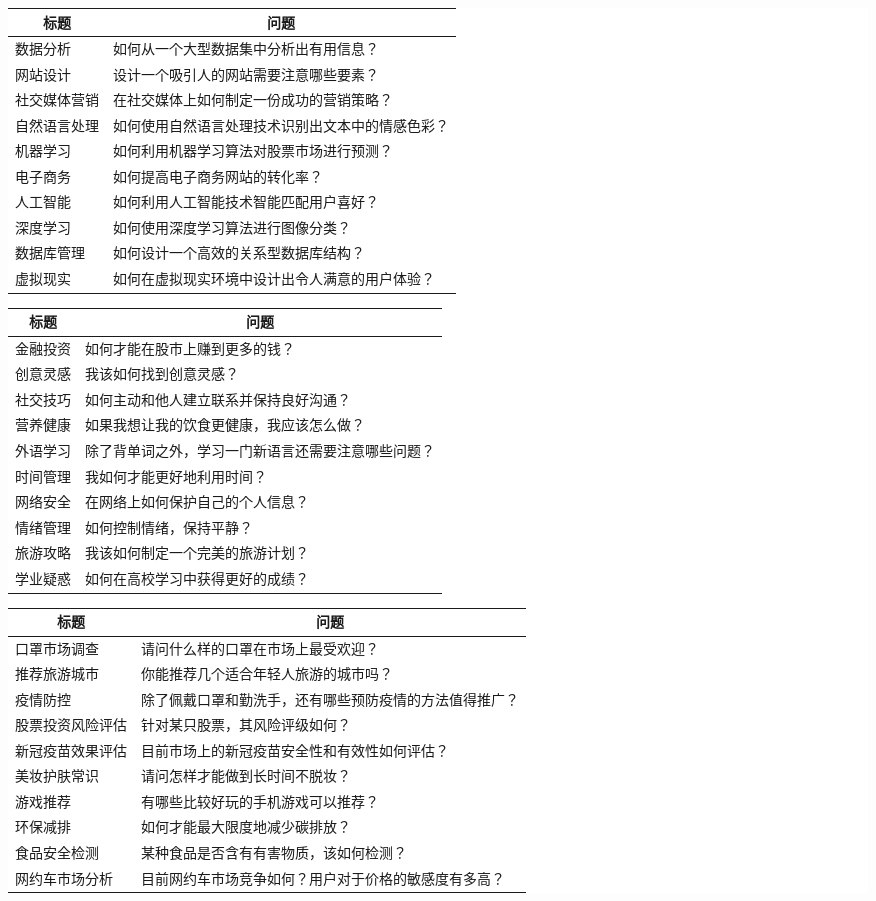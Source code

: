 | 标题 | 问题 |
| --- | --- |
| 数据分析 | 如何从一个大型数据集中分析出有用信息？|
| 网站设计 | 设计一个吸引人的网站需要注意哪些要素？|
| 社交媒体营销 | 在社交媒体上如何制定一份成功的营销策略？|
| 自然语言处理 | 如何使用自然语言处理技术识别出文本中的情感色彩？|
| 机器学习 | 如何利用机器学习算法对股票市场进行预测？|
| 电子商务 | 如何提高电子商务网站的转化率？|
| 人工智能 | 如何利用人工智能技术智能匹配用户喜好？|
| 深度学习 | 如何使用深度学习算法进行图像分类？|
| 数据库管理 | 如何设计一个高效的关系型数据库结构？|
| 虚拟现实 | 如何在虚拟现实环境中设计出令人满意的用户体验？|

| 标题 | 问题 |
| --- | --- |
| 金融投资 | 如何才能在股市上赚到更多的钱？|
| 创意灵感 | 我该如何找到创意灵感？|
| 社交技巧 | 如何主动和他人建立联系并保持良好沟通？|
| 营养健康 | 如果我想让我的饮食更健康，我应该怎么做？|
| 外语学习 | 除了背单词之外，学习一门新语言还需要注意哪些问题？|
| 时间管理 | 我如何才能更好地利用时间？|
| 网络安全 | 在网络上如何保护自己的个人信息？|
| 情绪管理 | 如何控制情绪，保持平静？|
| 旅游攻略 | 我该如何制定一个完美的旅游计划？|
| 学业疑惑 | 如何在高校学习中获得更好的成绩？|

| 标题 | 问题 |
| --- | --- |
| 口罩市场调查 | 请问什么样的口罩在市场上最受欢迎？ |
| 推荐旅游城市 | 你能推荐几个适合年轻人旅游的城市吗？ |
| 疫情防控 | 除了佩戴口罩和勤洗手，还有哪些预防疫情的方法值得推广？ |
| 股票投资风险评估 | 针对某只股票，其风险评级如何？ |
| 新冠疫苗效果评估 | 目前市场上的新冠疫苗安全性和有效性如何评估？ |
| 美妆护肤常识 | 请问怎样才能做到长时间不脱妆？ |
| 游戏推荐 | 有哪些比较好玩的手机游戏可以推荐？ |
| 环保减排 | 如何才能最大限度地减少碳排放？ |
| 食品安全检测 | 某种食品是否含有有害物质，该如何检测？ |
| 网约车市场分析 | 目前网约车市场竞争如何？用户对于价格的敏感度有多高？ |
